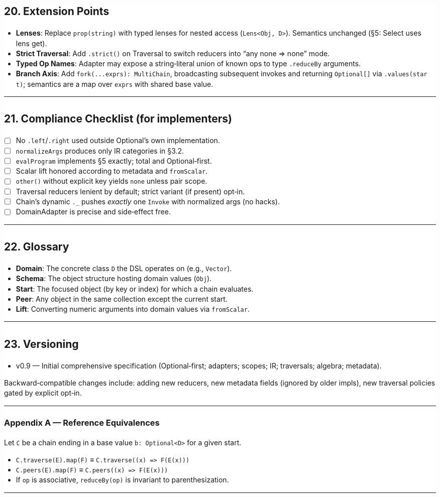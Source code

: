 ## 20. Extension Points

* **Lenses**: Replace `prop(string)` with typed lenses for nested access (`Lens<Obj, D>`). Semantics unchanged (§5: Select uses lens get).
* **Strict Traversal**: Add `.strict()` on Traversal to switch reducers into “any none ⇒ none” mode.
* **Typed Op Names**: Adapter may expose a string‑literal union of known ops to type `.reduceBy` arguments.
* **Branch Axis**: Add `fork(...exprs): MultiChain`, broadcasting subsequent invokes and returning `Optional[]` via `.values(start)`; semantics are a map over `exprs` with shared base value.

---

## 21. Compliance Checklist (for implementers)

* [ ] No `.left`/`.right` used outside Optional’s own implementation.
* [ ] `normalizeArgs` produces only IR categories in §3.2.
* [ ] `evalProgram` implements §5 exactly; total and Optional‑first.
* [ ] Scalar lift honored according to metadata and `fromScalar`.
* [ ] `other()` without explicit key yields `none` unless pair scope.
* [ ] Traversal reducers lenient by default; strict variant (if present) opt‑in.
* [ ] Chain’s dynamic `._` pushes *exactly* one `Invoke` with normalized args (no hacks).
* [ ] DomainAdapter is precise and side‑effect free.

---

## 22. Glossary

* **Domain**: The concrete class `D` the DSL operates on (e.g., `Vector`).
* **Schema**: The object structure hosting domain values (`Obj`).
* **Start**: The focused object (by key or index) for which a chain evaluates.
* **Peer**: Any object in the same collection except the current start.
* **Lift**: Converting numeric arguments into domain values via `fromScalar`.

---

## 23. Versioning

* v0.9 — Initial comprehensive specification (Optional‑first; adapters; scopes; IR; traversals; algebra; metadata).

Backward‑compatible changes include: adding new reducers, new metadata fields (ignored by older impls), new traversal policies gated by explicit opt‑in.

---

### Appendix A — Reference Equivalences

Let `C` be a chain ending in a base value `b: Optional<D>` for a given start.

* `C.traverse(E).map(F)` ≡ `C.traverse((x) => F(E(x)))`
* `C.peers(E).map(F)`     ≡ `C.peers((x) => F(E(x)))`
* If `op` is associative, `reduceBy(op)` is invariant to parenthesization.

---